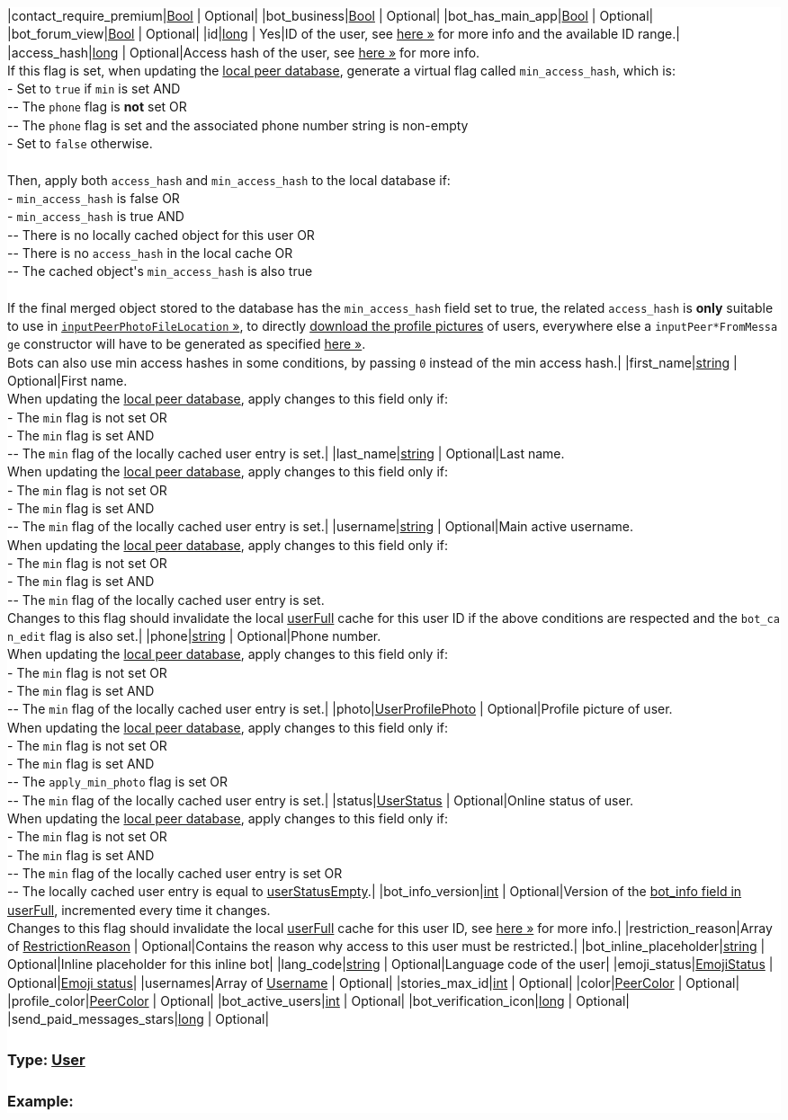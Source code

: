 |contact\_require\_premium|[Bool](/API_docs/types/Bool.html) | Optional|
|bot\_business|[Bool](/API_docs/types/Bool.html) | Optional|
|bot\_has\_main\_app|[Bool](/API_docs/types/Bool.html) | Optional|
|bot\_forum\_view|[Bool](/API_docs/types/Bool.html) | Optional|
|id|[long](/API_docs/types/long.html) | Yes|ID of the user, see [here »](https://core.telegram.org/api/peers#peer-id) for more info and the available ID range.|
|access\_hash|[long](/API_docs/types/long.html) | Optional|Access hash of the user, see [here »](https://core.telegram.org/api/peers#access-hash) for more info. <br>If this flag is set, when updating the [local peer database](https://core.telegram.org/api/peers), generate a virtual flag called `min_access_hash`, which is: <br>- Set to `true` if `min` is set AND <br>-- The `phone` flag is **not** set OR <br>-- The `phone` flag is set and the associated phone number string is non-empty <br>- Set to `false` otherwise. <br><br>Then, apply both `access_hash` and `min_access_hash` to the local database if: <br>- `min_access_hash` is false OR <br>- `min_access_hash` is true AND <br>-- There is no locally cached object for this user OR <br>-- There is no `access_hash` in the local cache OR <br>-- The cached object's `min_access_hash` is also true <br><br>If the final merged object stored to the database has the `min_access_hash` field set to true, the related `access_hash` is **only** suitable to use in [`inputPeerPhotoFileLocation` »](../constructors/inputPeerPhotoFileLocation.html), to directly [download the profile pictures](https://core.telegram.org/api/files) of users, everywhere else a `inputPeer*FromMessage` constructor will have to be generated as specified [here »](https://core.telegram.org/api/min). <br>Bots can also use min access hashes in some conditions, by passing `0` instead of the min access hash.|
|first\_name|[string](/API_docs/types/string.html) | Optional|First name. <br>When updating the [local peer database](https://core.telegram.org/api/peers), apply changes to this field only if: <br>- The `min` flag is not set OR <br>- The `min` flag is set AND <br>-- The `min` flag of the locally cached user entry is set.|
|last\_name|[string](/API_docs/types/string.html) | Optional|Last name. <br>When updating the [local peer database](https://core.telegram.org/api/peers), apply changes to this field only if: <br>- The `min` flag is not set OR <br>- The `min` flag is set AND <br>-- The `min` flag of the locally cached user entry is set.|
|username|[string](/API_docs/types/string.html) | Optional|Main active username. <br>When updating the [local peer database](https://core.telegram.org/api/peers), apply changes to this field only if: <br>- The `min` flag is not set OR <br>- The `min` flag is set AND <br>-- The `min` flag of the locally cached user entry is set. <br>Changes to this flag should invalidate the local [userFull](../constructors/userFull.html) cache for this user ID if the above conditions are respected and the `bot_can_edit` flag is also set.|
|phone|[string](/API_docs/types/string.html) | Optional|Phone number. <br>When updating the [local peer database](https://core.telegram.org/api/peers), apply changes to this field only if: <br>- The `min` flag is not set OR <br>- The `min` flag is set AND <br>-- The `min` flag of the locally cached user entry is set.|
|photo|[UserProfilePhoto](/API_docs/types/UserProfilePhoto.html) | Optional|Profile picture of user. <br>When updating the [local peer database](https://core.telegram.org/api/peers), apply changes to this field only if: <br>- The `min` flag is not set OR <br>- The `min` flag is set AND <br>-- The `apply_min_photo` flag is set OR <br>-- The `min` flag of the locally cached user entry is set.|
|status|[UserStatus](/API_docs/types/UserStatus.html) | Optional|Online status of user. <br>When updating the [local peer database](https://core.telegram.org/api/peers), apply changes to this field only if: <br>- The `min` flag is not set OR <br>- The `min` flag is set AND <br>-- The `min` flag of the locally cached user entry is set OR <br>-- The locally cached user entry is equal to [userStatusEmpty](../constructors/userStatusEmpty.html).|
|bot\_info\_version|[int](/API_docs/types/int.html) | Optional|Version of the [bot\_info field in userFull](../constructors/userFull.html), incremented every time it changes. <br>Changes to this flag should invalidate the local [userFull](../constructors/userFull.html) cache for this user ID, see [here »](https://core.telegram.org/api/peers#full-info-database) for more info.|
|restriction\_reason|Array of [RestrictionReason](/API_docs/types/RestrictionReason.html) | Optional|Contains the reason why access to this user must be restricted.|
|bot\_inline\_placeholder|[string](/API_docs/types/string.html) | Optional|Inline placeholder for this inline bot|
|lang\_code|[string](/API_docs/types/string.html) | Optional|Language code of the user|
|emoji\_status|[EmojiStatus](/API_docs/types/EmojiStatus.html) | Optional|[Emoji status](https://core.telegram.org/api/emoji-status)|
|usernames|Array of [Username](/API_docs/types/Username.html) | Optional|
|stories\_max\_id|[int](/API_docs/types/int.html) | Optional|
|color|[PeerColor](/API_docs/types/PeerColor.html) | Optional|
|profile\_color|[PeerColor](/API_docs/types/PeerColor.html) | Optional|
|bot\_active\_users|[int](/API_docs/types/int.html) | Optional|
|bot\_verification\_icon|[long](/API_docs/types/long.html) | Optional|
|send\_paid\_messages\_stars|[long](/API_docs/types/long.html) | Optional|



### Type: [User](/API_docs/types/User.html)


### Example:

```
```